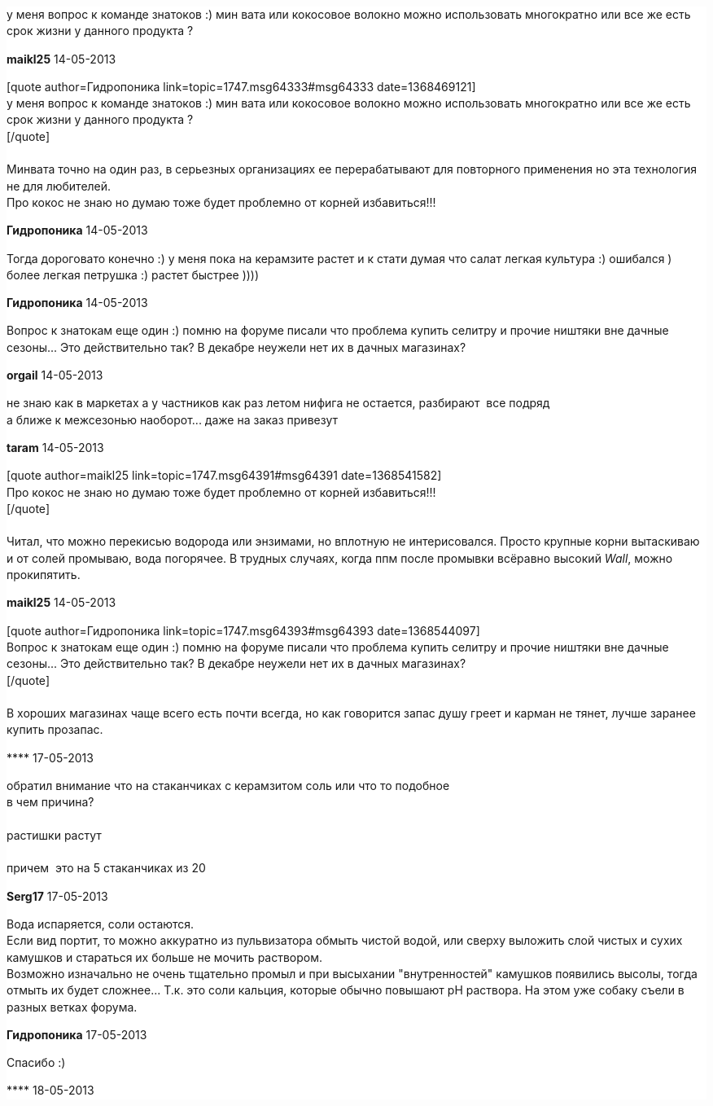 у меня вопрос к команде знатоков :) мин вата или кокосовое волокно можно использовать многократно или все же есть срок жизни у данного продукта ?

**maikl25** 14-05-2013

[quote author=Гидропоника link=topic=1747.msg64333#msg64333 date=1368469121]<br />у меня вопрос к команде знатоков :) мин вата или кокосовое волокно можно использовать многократно или все же есть срок жизни у данного продукта ?<br />[/quote]<br /><br />Минвата точно на один раз, в серьезных организациях ее перерабатывают для повторного применения но эта технология не для любителей. <br />Про кокос не знаю но думаю тоже будет проблемно от корней избавиться!!!

**Гидропоника** 14-05-2013

Тогда дороговато конечно :) у меня пока на керамзите растет и к стати думая что салат легкая культура :) ошибался ) более легкая петрушка :) растет быстрее )))) 

**Гидропоника** 14-05-2013

Вопрос к знатокам еще один :) помню на форуме писали что проблема купить селитру и прочие ништяки вне дачные сезоны... Это действительно так? В декабре неужели нет их в дачных магазинах?

**orgail** 14-05-2013

не знаю как в маркетах а у частников как раз летом нифига не остается, разбирают&nbsp; все подряд<br />а ближе к межсезонью наоборот... даже на заказ привезут

**taram** 14-05-2013

[quote author=maikl25 link=topic=1747.msg64391#msg64391 date=1368541582]<br />Про кокос не знаю но думаю тоже будет проблемно от корней избавиться!!!<br />[/quote]<br /><br />Читал, что можно перекисью водорода или энзимами, но вплотную не интерисовался. Просто крупные корни вытаскиваю и от солей промываю, вода погорячее. В трудных случаях, когда ппм после промывки всёравно высокий *Wall*, можно прокипятить.

**maikl25** 14-05-2013

[quote author=Гидропоника link=topic=1747.msg64393#msg64393 date=1368544097]<br />Вопрос к знатокам еще один :) помню на форуме писали что проблема купить селитру и прочие ништяки вне дачные сезоны... Это действительно так? В декабре неужели нет их в дачных магазинах?<br />[/quote]<br /><br />В хороших магазинах чаще всего есть почти всегда, но как говорится запас душу греет и карман не тянет, лучше заранее купить прозапас.

**** 17-05-2013

обратил внимание что на стаканчиках с керамзитом соль или что то подобное<br />в чем причина?<br /><br />растишки растут<br /><br />причем&nbsp; это на 5 стаканчиках из 20 

**Serg17** 17-05-2013

Вода испаряется, соли остаются.<br />Если вид портит, то можно аккуратно из пульвизатора обмыть чистой водой, или сверху выложить слой чистых и сухих камушков и стараться их больше не мочить раствором.<br />Возможно изначально не очень тщательно промыл и при высыхании &quot;внутренностей&quot; камушков появились высолы, тогда отмыть их будет сложнее... Т.к. это соли кальция, которые обычно повышают pH раствора. На этом уже собаку съели в разных ветках форума.

**Гидропоника** 17-05-2013

Спасибо :)

**** 18-05-2013
